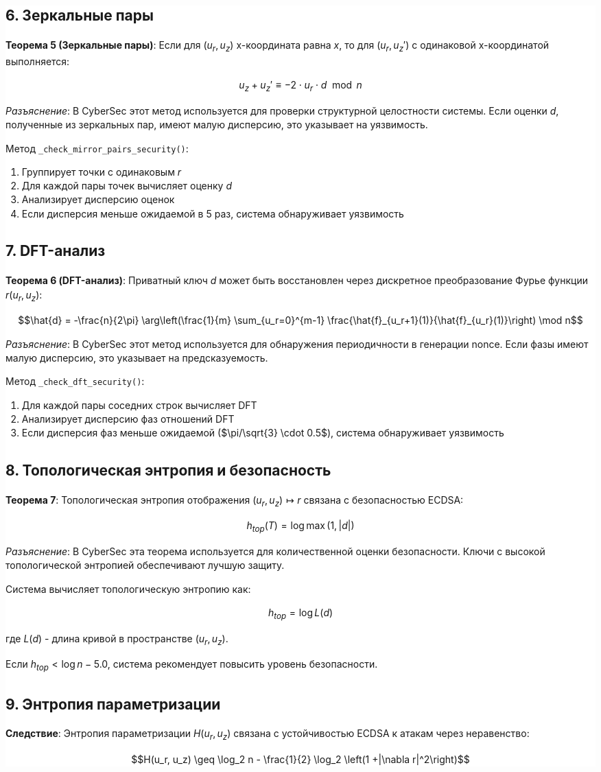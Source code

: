 ## 6. Зеркальные пары

**Теорема 5 (Зеркальные пары)**: Если для $(u_r, u_z)$ x-координата равна $x$, то для $(u_r, u_z')$ с одинаковой x-координатой выполняется:

$$u_z + u_z' \equiv -2 \cdot u_r \cdot d \mod n$$

*Разъяснение*: В CyberSec этот метод используется для проверки структурной целостности системы. Если оценки $d$, полученные из зеркальных пар, имеют малую дисперсию, это указывает на уязвимость.

Метод `_check_mirror_pairs_security()`:
1. Группирует точки с одинаковым $r$
2. Для каждой пары точек вычисляет оценку $d$
3. Анализирует дисперсию оценок
4. Если дисперсия меньше ожидаемой в 5 раз, система обнаруживает уязвимость

## 7. DFT-анализ

**Теорема 6 (DFT-анализ)**: Приватный ключ $d$ может быть восстановлен через дискретное преобразование Фурье функции $r(u_r, u_z)$:

$$\hat{d} = -\frac{n}{2\pi} \arg\left(\frac{1}{m} \sum_{u_r=0}^{m-1} \frac{\hat{f}_{u_r+1}(1)}{\hat{f}_{u_r}(1)}\right) \mod n$$

*Разъяснение*: В CyberSec этот метод используется для обнаружения периодичности в генерации nonce. Если фазы имеют малую дисперсию, это указывает на предсказуемость.

Метод `_check_dft_security()`:
1. Для каждой пары соседних строк вычисляет DFT
2. Анализирует дисперсию фаз отношений DFT
3. Если дисперсия фаз меньше ожидаемой ($\pi/\sqrt{3} \cdot 0.5$), система обнаруживает уязвимость

## 8. Топологическая энтропия и безопасность

**Теорема 7**: Топологическая энтропия отображения $(u_r, u_z) \mapsto r$ связана с безопасностью ECDSA:

$$h_{top}(T) = \log \max(1, |d|)$$

*Разъяснение*: В CyberSec эта теорема используется для количественной оценки безопасности. Ключи с высокой топологической энтропией обеспечивают лучшую защиту.

Система вычисляет топологическую энтропию как:

$$h_{top} = \log L(d)$$

где $L(d)$ - длина кривой в пространстве $(u_r, u_z)$.

Если $h_{top} < \log n - 5.0$, система рекомендует повысить уровень безопасности.

## 9. Энтропия параметризации

**Следствие**: Энтропия параметризации $H(u_r, u_z)$ связана с устойчивостью ECDSA к атакам через неравенство:

$$H(u_r, u_z) \geq \log_2 n - \frac{1}{2} \log_2 \left(1 +|\nabla r|^2\right)$$
